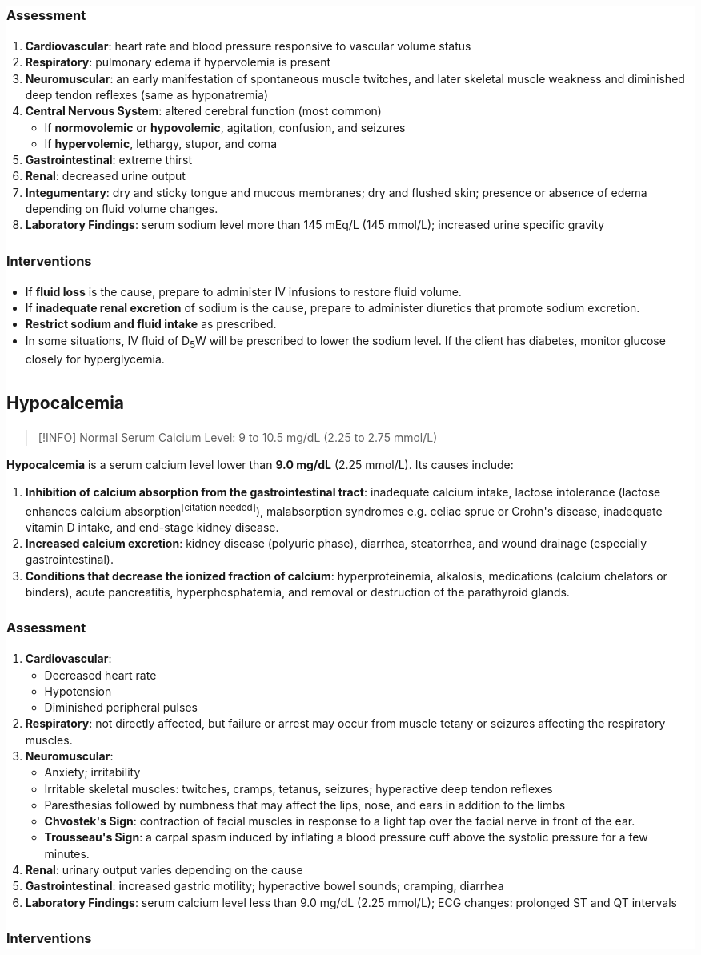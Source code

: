 ### Assessment
1. **Cardiovascular**: heart rate and blood pressure responsive to vascular volume status
2. **Respiratory**: pulmonary edema if hypervolemia is present
3. **Neuromuscular**: an early manifestation of spontaneous muscle twitches, and later skeletal muscle weakness and diminished deep tendon reflexes (same as hyponatremia)
4. **Central Nervous System**: altered cerebral function (most common)
	- If **normovolemic** or **hypovolemic**, agitation, confusion, and seizures
	- If **hypervolemic**, lethargy, stupor, and coma
5. **Gastrointestinal**: extreme thirst
6. **Renal**: decreased urine output
7. **Integumentary**: dry and sticky tongue and mucous membranes; dry and flushed skin; presence or absence of edema depending on fluid volume changes.
8. **Laboratory Findings**: serum sodium level more than 145 mEq/L (145 mmol/L); increased urine specific gravity
### Interventions
- If **fluid loss** is the cause, prepare to administer IV infusions to restore fluid volume.
- If **inadequate renal excretion** of sodium is the cause, prepare to administer diuretics that promote sodium excretion.
- **Restrict sodium and fluid intake** as prescribed.
- In some situations, IV fluid of D<sub>5</sub>W will be prescribed to lower the sodium level. If the client has diabetes, monitor glucose closely for hyperglycemia.
## Hypocalcemia
>[!INFO] Normal Serum Calcium Level: 9 to 10.5 mg/dL (2.25 to 2.75 mmol/L)

**Hypocalcemia** is a serum calcium level lower than **9.0 mg/dL** (2.25 mmol/L). Its causes include:
1. **Inhibition of calcium absorption from the gastrointestinal tract**: inadequate calcium intake, lactose intolerance (lactose enhances calcium absorption<sup>[citation needed]</sup>), malabsorption syndromes e.g. celiac sprue or Crohn's disease, inadequate vitamin D intake, and end-stage kidney disease.
2. **Increased calcium excretion**: kidney disease (polyuric phase), diarrhea, steatorrhea, and wound drainage (especially gastrointestinal).
3. **Conditions that decrease the ionized fraction of calcium**: hyperproteinemia, alkalosis, medications (calcium chelators or binders), acute pancreatitis, hyperphosphatemia, and removal or destruction of the parathyroid glands.
### Assessment
1. **Cardiovascular**:
	- Decreased heart rate
	- Hypotension
	- Diminished peripheral pulses
2. **Respiratory**: not directly affected, but failure or arrest may occur from muscle tetany or seizures affecting the respiratory muscles.
3. **Neuromuscular**:
	- Anxiety; irritability
	- Irritable skeletal muscles: twitches, cramps, tetanus, seizures; hyperactive deep tendon reflexes
	- Paresthesias followed by numbness that may affect the lips, nose, and ears in addition to the limbs
	- **Chvostek's Sign**: contraction of facial muscles in response to a light tap over the facial nerve in front of the ear.
	- **Trousseau's Sign**: a carpal spasm induced by inflating a blood pressure cuff above the systolic pressure for a few minutes.
4. **Renal**: urinary output varies depending on the cause
5. **Gastrointestinal**: increased gastric motility; hyperactive bowel sounds; cramping, diarrhea
6. **Laboratory Findings**: serum calcium level less than 9.0 mg/dL (2.25 mmol/L); ECG changes: prolonged ST and QT intervals
### Interventions